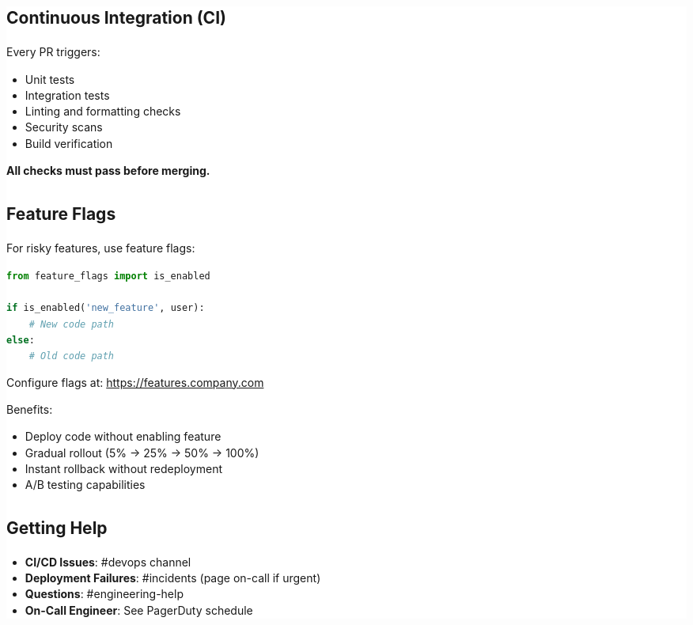 ## Continuous Integration (CI)

Every PR triggers:
- Unit tests
- Integration tests
- Linting and formatting checks
- Security scans
- Build verification

**All checks must pass before merging.**

## Feature Flags

For risky features, use feature flags:

```python
from feature_flags import is_enabled

if is_enabled('new_feature', user):
    # New code path
else:
    # Old code path
```

Configure flags at: https://features.company.com

Benefits:
- Deploy code without enabling feature
- Gradual rollout (5% → 25% → 50% → 100%)
- Instant rollback without redeployment
- A/B testing capabilities

## Getting Help

- **CI/CD Issues**: #devops channel
- **Deployment Failures**: #incidents (page on-call if urgent)
- **Questions**: #engineering-help
- **On-Call Engineer**: See PagerDuty schedule
